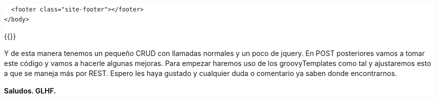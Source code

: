       <footer class="site-footer"></footer>
    </body>
  </html>
{{</highlight>}}

Y de esta manera tenemos un pequeño CRUD con llamadas normales y un poco de jquery. En POST posteriores vamos a tomar este código y vamos a hacerle algunas mejoras. Para empezar haremos uso de los groovyTemplates como tal y ajustaremos esto a que se maneja más por REST. Espero les haya gustado y cualquier duda o comentario ya saben donde encontrarnos.

**Saludos. GLHF.**

 [1]: http://gvmtool.net/ "gvm"
 [2]: https://bintray.com/
 [3]: https://bintray.com/ratpack/lazybones
 [4]: https://github.com/pledbrook/lazybones#running-it
 [5]: http://www.gradle.org/documentation
 [6]: http://bower.io/]
